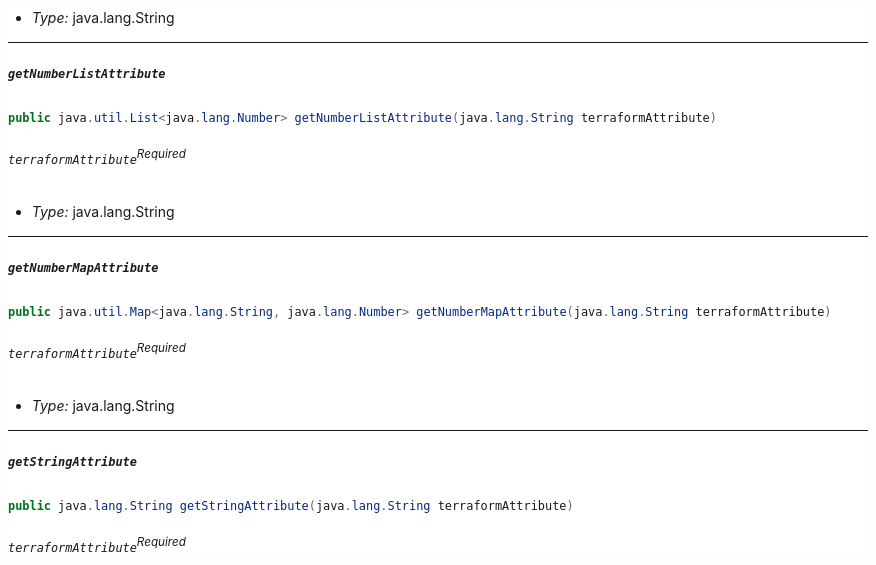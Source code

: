 - *Type:* java.lang.String

---

##### `getNumberListAttribute` <a name="getNumberListAttribute" id="rhizo-co-terraform-provider-oci.osManagementHubSoftwareSourceAddPackagesManagement.OsManagementHubSoftwareSourceAddPackagesManagementTimeoutsOutputReference.getNumberListAttribute"></a>

```java
public java.util.List<java.lang.Number> getNumberListAttribute(java.lang.String terraformAttribute)
```

###### `terraformAttribute`<sup>Required</sup> <a name="terraformAttribute" id="rhizo-co-terraform-provider-oci.osManagementHubSoftwareSourceAddPackagesManagement.OsManagementHubSoftwareSourceAddPackagesManagementTimeoutsOutputReference.getNumberListAttribute.parameter.terraformAttribute"></a>

- *Type:* java.lang.String

---

##### `getNumberMapAttribute` <a name="getNumberMapAttribute" id="rhizo-co-terraform-provider-oci.osManagementHubSoftwareSourceAddPackagesManagement.OsManagementHubSoftwareSourceAddPackagesManagementTimeoutsOutputReference.getNumberMapAttribute"></a>

```java
public java.util.Map<java.lang.String, java.lang.Number> getNumberMapAttribute(java.lang.String terraformAttribute)
```

###### `terraformAttribute`<sup>Required</sup> <a name="terraformAttribute" id="rhizo-co-terraform-provider-oci.osManagementHubSoftwareSourceAddPackagesManagement.OsManagementHubSoftwareSourceAddPackagesManagementTimeoutsOutputReference.getNumberMapAttribute.parameter.terraformAttribute"></a>

- *Type:* java.lang.String

---

##### `getStringAttribute` <a name="getStringAttribute" id="rhizo-co-terraform-provider-oci.osManagementHubSoftwareSourceAddPackagesManagement.OsManagementHubSoftwareSourceAddPackagesManagementTimeoutsOutputReference.getStringAttribute"></a>

```java
public java.lang.String getStringAttribute(java.lang.String terraformAttribute)
```

###### `terraformAttribute`<sup>Required</sup> <a name="terraformAttribute" id="rhizo-co-terraform-provider-oci.osManagementHubSoftwareSourceAddPackagesManagement.OsManagementHubSoftwareSourceAddPackagesManagementTimeoutsOutputReference.getStringAttribute.parameter.terraformAttribute"></a>

